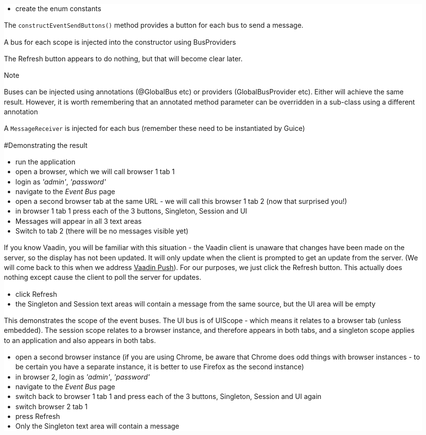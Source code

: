 ```

```

- create the enum constants

The ```constructEventSendButtons()``` method provides a button for each bus to send a message.

A bus for each scope is injected into the constructor using BusProviders

The Refresh button appears to do nothing, but that will become clear later. 

<div class="admonition note">
<p class="first admonition-title">Note</p>
<p class="last">Buses can be injected using annotations (@GlobalBus etc) or providers (GlobalBusProvider etc).  Either will achieve the same result.  However, it is worth remembering that an annotated method parameter can be overridden in a sub-class using a different annotation</p>
</div>

A ```MessageReceiver``` is injected for each bus (remember these need to be instantiated by Guice) 
 

#Demonstrating the result

- run the application
- open a browser, which we will call browser 1 tab 1
- login as *'admin'*, *'password'*
- navigate to the *Event Bus* page
- open a second browser tab at the same URL - we will call this browser 1 tab 2 (now that surprised you!)
- in browser 1 tab 1 press each of the 3 buttons, Singleton, Session and UI
- Messages will appear in all 3 text areas
- Switch to tab 2 (there will be no messages visible yet)

If you know Vaadin, you will be familiar with this situation - the Vaadin client is unaware that changes have been made on the server, so the display has not been updated.  It will only update when the client is prompted to get an update from the server.  (We will come back to this when we address [Vaadin Push](tutorial-push.md)).  For our purposes, we just click the Refresh button.  This actually does nothing except cause the client to poll the server for updates.

- click Refresh
- the Singleton and Session text areas will contain a message from the same source, but the UI area will be empty

This demonstrates the scope of the event buses.  The UI bus is of UIScope - which means it relates to a browser tab (unless embedded).  The session scope relates to a browser instance, and therefore appears in both tabs, and a singleton scope applies to an application and also appears in both tabs.

- open a second browser instance (if you are using Chrome, be aware that Chrome does odd things with browser instances - to be certain you have a separate instance, it is better to use Firefox as the second instance)
- in browser 2, login as *'admin'*, *'password'*
- navigate to the *Event Bus* page
- switch back to browser 1 tab 1 and press each of the 3 buttons, Singleton, Session and UI again
- switch browser 2 tab 1
- press Refresh
- Only the Singleton text area will contain a message
